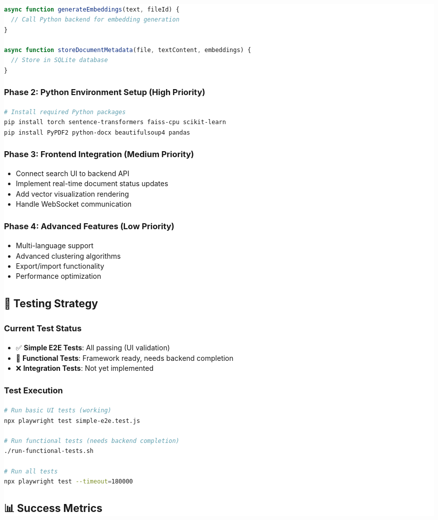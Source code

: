 ```javascript
async function generateEmbeddings(text, fileId) {
  // Call Python backend for embedding generation
}

async function storeDocumentMetadata(file, textContent, embeddings) {
  // Store in SQLite database
}
```

### **Phase 2: Python Environment Setup (High Priority)**
```bash
# Install required Python packages
pip install torch sentence-transformers faiss-cpu scikit-learn
pip install PyPDF2 python-docx beautifulsoup4 pandas
```

### **Phase 3: Frontend Integration (Medium Priority)**
- Connect search UI to backend API
- Implement real-time document status updates
- Add vector visualization rendering
- Handle WebSocket communication

### **Phase 4: Advanced Features (Low Priority)**
- Multi-language support
- Advanced clustering algorithms
- Export/import functionality
- Performance optimization

## 🧪 **Testing Strategy**

### **Current Test Status**
- ✅ **Simple E2E Tests**: All passing (UI validation)
- 🔄 **Functional Tests**: Framework ready, needs backend completion
- ❌ **Integration Tests**: Not yet implemented

### **Test Execution**
```bash
# Run basic UI tests (working)
npx playwright test simple-e2e.test.js

# Run functional tests (needs backend completion)
./run-functional-tests.sh

# Run all tests
npx playwright test --timeout=180000
```

## 📊 **Success Metrics**
